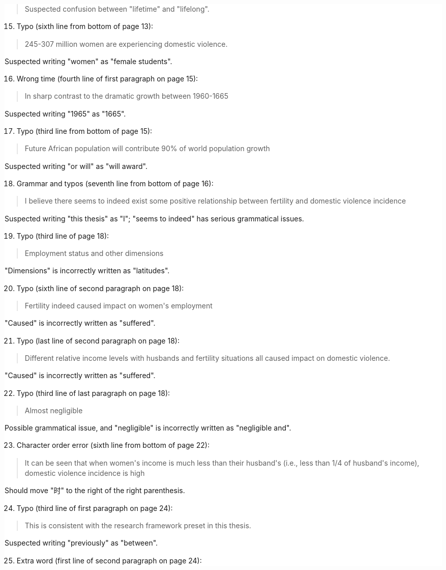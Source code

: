>Suspected confusion between "lifetime" and "lifelong". 

15. Typo (sixth line from bottom of page 13):  

>245-307 million women are experiencing domestic violence.   

Suspected writing "women" as "female students".

16. Wrong time (fourth line of first paragraph on page 15):  

>In sharp contrast to the dramatic growth between 1960-1665  

Suspected writing "1965" as "1665". 

17. Typo (third line from bottom of page 15):  

>Future African population will contribute 90% of world population growth

Suspected writing "or will" as "will award".  

18. Grammar and typos (seventh line from bottom of page 16):  

>I believe there seems to indeed exist some positive relationship between fertility and domestic violence incidence   

Suspected writing "this thesis" as "I"; "seems to indeed" has serious grammatical issues.  

19. Typo (third line of page 18):  

>Employment status and other dimensions

"Dimensions" is incorrectly written as "latitudes". 

20. Typo (sixth line of second paragraph on page 18): 

>Fertility indeed caused impact on women's employment   

"Caused" is incorrectly written as "suffered".  

21. Typo (last line of second paragraph on page 18):  
>Different relative income levels with husbands and fertility situations all caused impact on domestic violence.  

"Caused" is incorrectly written as "suffered".  

22. Typo (third line of last paragraph on page 18):  

>Almost negligible   

Possible grammatical issue, and "negligible" is incorrectly written as "negligible and".  

23. Character order error (sixth line from bottom of page 22):  

>It can be seen that when women's income is much less than their husband's (i.e., less than 1/4 of husband's income), domestic violence incidence is high   

Should move "时" to the right of the right parenthesis.  

24. Typo (third line of first paragraph on page 24):  

>This is consistent with the research framework preset in this thesis.   

Suspected writing "previously" as "between".   

25. Extra word (first line of second paragraph on page 24):  
